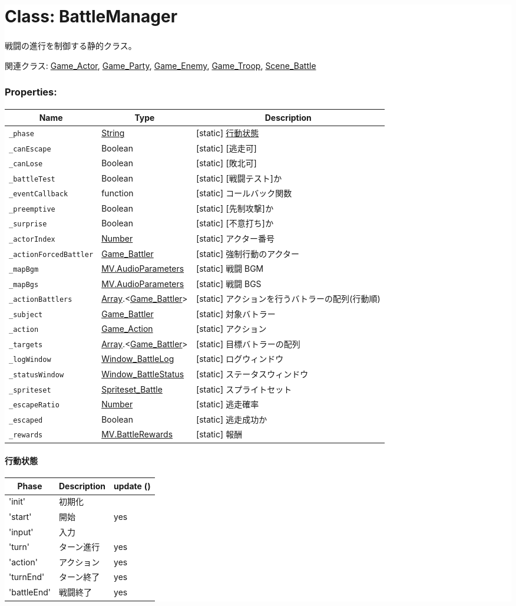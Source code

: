 # Class: BattleManager

戦闘の進行を制御する静的クラス。

関連クラス: [Game_Actor](Game_Actor.md), [Game_Party](Game_Party.md), [Game_Enemy](Game_Enemy.md), [Game_Troop](Game_Troop.md), [Scene_Battle](Scene_Battle.md)

### Properties:

| Name                   | Type                                                      | Description                                     |
| ---------------------- | --------------------------------------------------------- | ----------------------------------------------- |
| `_phase`               | [String](String.md)                                       | [static] [行動状態](BattleManager.md#行動状態)  |
| `_canEscape`           | Boolean                                                   | [static] [逃走可]                               |
| `_canLose`             | Boolean                                                   | [static] [敗北可]                               |
| `_battleTest`          | Boolean                                                   | [static] [戦闘テスト]か                         |
| `_eventCallback`       | function                                                  | [static] コールバック関数                       |
| `_preemptive`          | Boolean                                                   | [static] [先制攻撃]か                           |
| `_surprise`            | Boolean                                                   | [static] [不意打ち]か                           |
| `_actorIndex`          | [Number](Number.md)                                       | [static] アクター番号                           |
| `_actionForcedBattler` | [Game_Battler](Game_Battler.md)                           | [static] 強制行動のアクター                     |
| `_mapBgm`              | [MV.AudioParameters](MV.AudioParameters.md)               | [static] 戦闘 BGM                               |
| `_mapBgs`              | [MV.AudioParameters](MV.AudioParameters.md)               | [static] 戦闘 BGS                               |
| `_actionBattlers`      | [Array](Array.md).&lt;[Game_Battler](Game_Battler.md)&gt; | [static] アクションを行うバトラーの配列(行動順) |
| `_subject`             | [Game_Battler](Game_Battler.md)                           | [static] 対象バトラー                           |
| `_action`              | [Game_Action](Game_Action.md)                             | [static] アクション                             |
| `_targets`             | [Array](Array.md).&lt;[Game_Battler](Game_Battler.md)&gt; | [static] 目標バトラーの配列                     |
| `_logWindow`           | [Window_BattleLog](Window_BattleLog.md)                   | [static] ログウィンドウ                         |
| `_statusWindow`        | [Window_BattleStatus](Window_BattleStatus.md)             | [static] ステータスウィンドウ                   |
| `_spriteset`           | [Spriteset_Battle](Spriteset_Battle.md)                   | [static] スプライトセット                       |
| `_escapeRatio`         | [Number](Number.md)                                       | [static] 逃走確率                               |
| `_escaped`             | Boolean                                                   | [static] 逃走成功か                             |
| `_rewards`             | [MV.BattleRewards](MV.BattleRewards.md)                   | [static] 報酬                                   |

#### 行動状態

| Phase       | Description        | update () |
| ----------- | ------------------ | --------- |
| 'init'      | 初期化             |
| 'start'     | 開始               | yes       |
| 'input'     | 入力               |
| 'turn'      | ターン進行         | yes       |
| 'action'    | アクション         | yes       |
| 'turnEnd'   | ターン終了         | yes       |
| 'battleEnd' | 戦闘終了           | yes       |